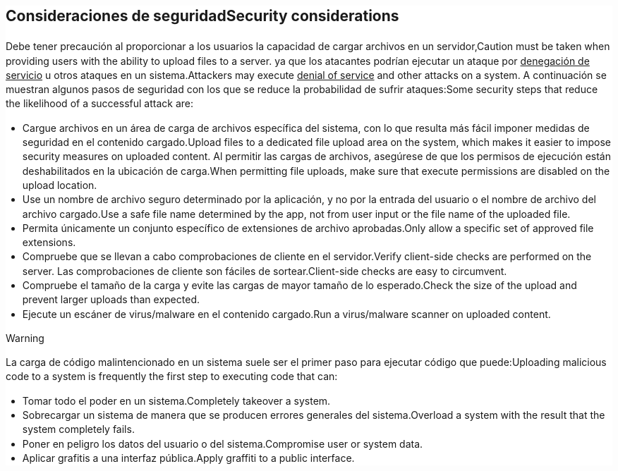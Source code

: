 
## <a name="security-considerations"></a><span data-ttu-id="d7678-115">Consideraciones de seguridad</span><span class="sxs-lookup"><span data-stu-id="d7678-115">Security considerations</span></span>

<span data-ttu-id="d7678-116">Debe tener precaución al proporcionar a los usuarios la capacidad de cargar archivos en un servidor,</span><span class="sxs-lookup"><span data-stu-id="d7678-116">Caution must be taken when providing users with the ability to upload files to a server.</span></span> <span data-ttu-id="d7678-117">ya que los atacantes podrían ejecutar un ataque por [denegación de servicio](/windows-hardware/drivers/ifs/denial-of-service) u otros ataques en un sistema.</span><span class="sxs-lookup"><span data-stu-id="d7678-117">Attackers may execute [denial of service](/windows-hardware/drivers/ifs/denial-of-service) and other attacks on a system.</span></span> <span data-ttu-id="d7678-118">A continuación se muestran algunos pasos de seguridad con los que se reduce la probabilidad de sufrir ataques:</span><span class="sxs-lookup"><span data-stu-id="d7678-118">Some security steps that reduce the likelihood of a successful attack are:</span></span>

* <span data-ttu-id="d7678-119">Cargue archivos en un área de carga de archivos específica del sistema, con lo que resulta más fácil imponer medidas de seguridad en el contenido cargado.</span><span class="sxs-lookup"><span data-stu-id="d7678-119">Upload files to a dedicated file upload area on the system, which makes it easier to impose security measures on uploaded content.</span></span> <span data-ttu-id="d7678-120">Al permitir las cargas de archivos, asegúrese de que los permisos de ejecución están deshabilitados en la ubicación de carga.</span><span class="sxs-lookup"><span data-stu-id="d7678-120">When permitting file uploads, make sure that execute permissions are disabled on the upload location.</span></span>
* <span data-ttu-id="d7678-121">Use un nombre de archivo seguro determinado por la aplicación, y no por la entrada del usuario o el nombre de archivo del archivo cargado.</span><span class="sxs-lookup"><span data-stu-id="d7678-121">Use a safe file name determined by the app, not from user input or the file name of the uploaded file.</span></span>
* <span data-ttu-id="d7678-122">Permita únicamente un conjunto específico de extensiones de archivo aprobadas.</span><span class="sxs-lookup"><span data-stu-id="d7678-122">Only allow a specific set of approved file extensions.</span></span>
* <span data-ttu-id="d7678-123">Compruebe que se llevan a cabo comprobaciones de cliente en el servidor.</span><span class="sxs-lookup"><span data-stu-id="d7678-123">Verify client-side checks are performed on the server.</span></span> <span data-ttu-id="d7678-124">Las comprobaciones de cliente son fáciles de sortear.</span><span class="sxs-lookup"><span data-stu-id="d7678-124">Client-side checks are easy to circumvent.</span></span>
* <span data-ttu-id="d7678-125">Compruebe el tamaño de la carga y evite las cargas de mayor tamaño de lo esperado.</span><span class="sxs-lookup"><span data-stu-id="d7678-125">Check the size of the upload and prevent larger uploads than expected.</span></span>
* <span data-ttu-id="d7678-126">Ejecute un escáner de virus/malware en el contenido cargado.</span><span class="sxs-lookup"><span data-stu-id="d7678-126">Run a virus/malware scanner on uploaded content.</span></span>

> [!WARNING]
> <span data-ttu-id="d7678-127">La carga de código malintencionado en un sistema suele ser el primer paso para ejecutar código que puede:</span><span class="sxs-lookup"><span data-stu-id="d7678-127">Uploading malicious code to a system is frequently the first step to executing code that can:</span></span>
> * <span data-ttu-id="d7678-128">Tomar todo el poder en un sistema.</span><span class="sxs-lookup"><span data-stu-id="d7678-128">Completely takeover a system.</span></span>
> * <span data-ttu-id="d7678-129">Sobrecargar un sistema de manera que se producen errores generales del sistema.</span><span class="sxs-lookup"><span data-stu-id="d7678-129">Overload a system with the result that the system completely fails.</span></span>
> * <span data-ttu-id="d7678-130">Poner en peligro los datos del usuario o del sistema.</span><span class="sxs-lookup"><span data-stu-id="d7678-130">Compromise user or system data.</span></span>
> * <span data-ttu-id="d7678-131">Aplicar grafitis a una interfaz pública.</span><span class="sxs-lookup"><span data-stu-id="d7678-131">Apply graffiti to a public interface.</span></span>
